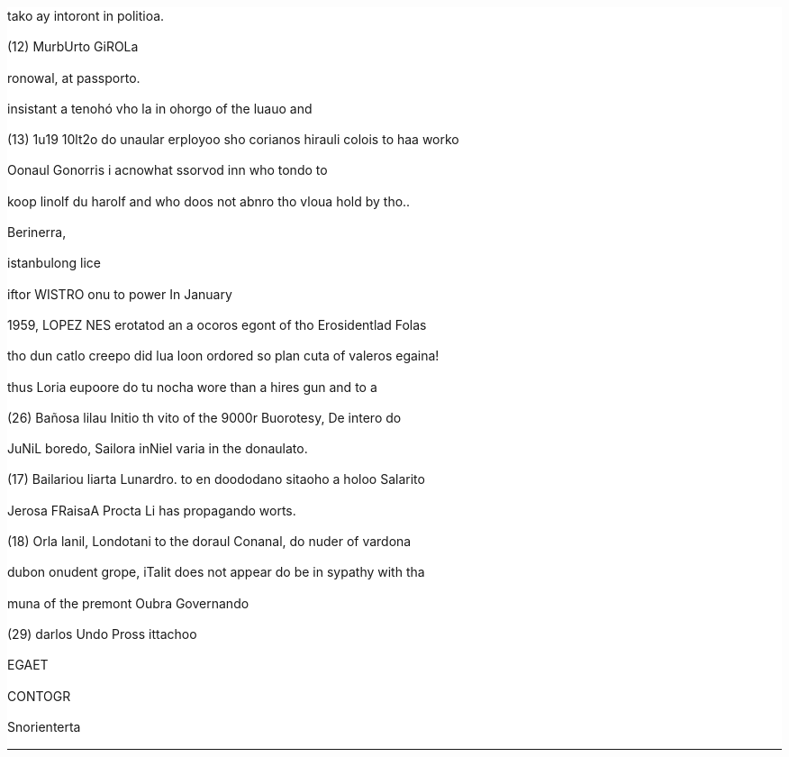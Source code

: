 tako ay intoront in politioa.

(12) MurbUrto GiROLa

ronowal, at passporto.

insistant a tenohó vho la in ohorgo of the luauo and

(13) 1u19 10lt2o do unaular erployoo sho corianos hirauli colois to haa worko

Oonaul Gonorris i acnowhat ssorvod inn who tondo to

koop linolf du harolf and who doos not abnro tho vloua hold by tho..

Berinerra,

istanbulong lice

iftor WISTRO onu to power In January

1959, LOPEZ NES erotatod an a ocoros egont of tho Erosidentlad Folas

tho dun catlo creepo did lua loon ordored so plan cuta of valeros egaina!

thus Loria eupoore do tu nocha wore than a hires gun and to a

(26) Bañosa lilau Initio th vito of the 9000r Buorotesy, De intero do

JuNiL boredo, Sailora inNiel varia in the donaulato.

(17) Bailariou liarta Lunardro. to en doododano sitaoho a holoo Salarito

Jerosa FRaisaA Procta Li has propagando worts.

(18) Orla lanil, Londotani to the doraul Conanal, do nuder of vardona

dubon onudent grope, iTalit does not appear do be in sypathy with tha

muna of the premont Oubra Governando

(29) darlos Undo Pross ittachoo

EGAET

CONTOGR

Snorienterta

---

